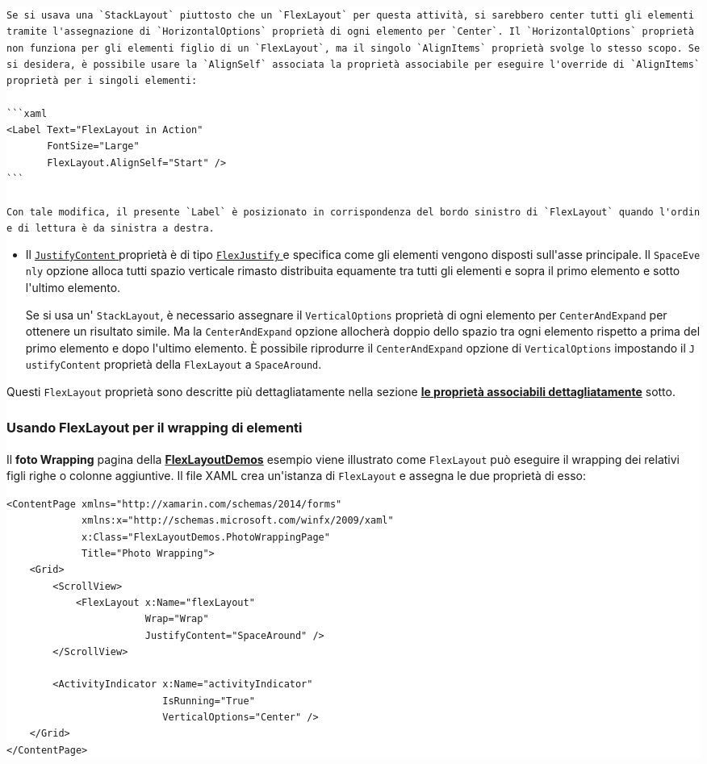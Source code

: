     Se si usava una `StackLayout` piuttosto che un `FlexLayout` per questa attività, si sarebbero center tutti gli elementi tramite l'assegnazione di `HorizontalOptions` proprietà di ogni elemento per `Center`. Il `HorizontalOptions` proprietà non funziona per gli elementi figlio di un `FlexLayout`, ma il singolo `AlignItems` proprietà svolge lo stesso scopo. Se si desidera, è possibile usare la `AlignSelf` associata la proprietà associabile per eseguire l'override di `AlignItems` proprietà per i singoli elementi:

    ```xaml
    <Label Text="FlexLayout in Action"
           FontSize="Large"
           FlexLayout.AlignSelf="Start" />
    ```

    Con tale modifica, il presente `Label` è posizionato in corrispondenza del bordo sinistro di `FlexLayout` quando l'ordine di lettura è da sinistra a destra.

- Il [ `JustifyContent` ](xref:Xamarin.Forms.FlexLayout.JustifyContent) proprietà è di tipo [ `FlexJustify` ](xref:Xamarin.Forms.FlexJustify)e specifica come gli elementi vengono disposti sull'asse principale. Il `SpaceEvenly` opzione alloca tutti spazio verticale rimasto distribuita equamente tra tutti gli elementi e sopra il primo elemento e sotto l'ultimo elemento.

    Se si usa un' `StackLayout`, è necessario assegnare il `VerticalOptions` proprietà di ogni elemento per `CenterAndExpand` per ottenere un risultato simile. Ma la `CenterAndExpand` opzione allocherà doppio dello spazio tra ogni elemento rispetto a prima del primo elemento e dopo l'ultimo elemento. È possibile riprodurre il `CenterAndExpand` opzione di `VerticalOptions` impostando il `JustifyContent` proprietà della `FlexLayout` a `SpaceAround`.

Questi `FlexLayout` proprietà sono descritte più dettagliatamente nella sezione **[le proprietà associabili dettagliatamente](#bindable-properties)** sotto.

### <a name="using-flexlayout-for-wrapping-items"></a>Usando FlexLayout per il wrapping di elementi

Il **foto Wrapping** pagina della **[FlexLayoutDemos](https://developer.xamarin.com/samples/xamarin-forms/UserInterface/FlexLayoutDemos/)** esempio viene illustrato come `FlexLayout` può eseguire il wrapping dei relativi figli righe o colonne aggiuntive. Il file XAML crea un'istanza di `FlexLayout` e assegna le due proprietà di esso:

```xaml
<ContentPage xmlns="http://xamarin.com/schemas/2014/forms"
             xmlns:x="http://schemas.microsoft.com/winfx/2009/xaml"
             x:Class="FlexLayoutDemos.PhotoWrappingPage"
             Title="Photo Wrapping">
    <Grid>
        <ScrollView>
            <FlexLayout x:Name="flexLayout"
                        Wrap="Wrap"
                        JustifyContent="SpaceAround" />
        </ScrollView>

        <ActivityIndicator x:Name="activityIndicator"
                           IsRunning="True"
                           VerticalOptions="Center" />
    </Grid>
</ContentPage>
```
